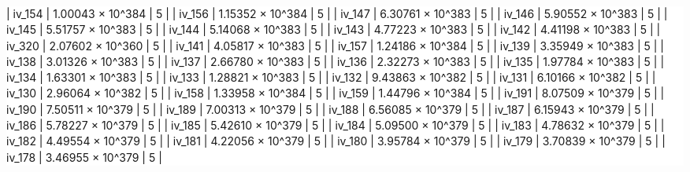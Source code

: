 | iv_154 | 1.00043 × 10^384 | 5 |
| iv_156 | 1.15352 × 10^384 | 5 |
| iv_147 | 6.30761 × 10^383 | 5 |
| iv_146 | 5.90552 × 10^383 | 5 |
| iv_145 | 5.51757 × 10^383 | 5 |
| iv_144 | 5.14068 × 10^383 | 5 |
| iv_143 | 4.77223 × 10^383 | 5 |
| iv_142 | 4.41198 × 10^383 | 5 |
| iv_320 | 2.07602 × 10^360 | 5 |
| iv_141 | 4.05817 × 10^383 | 5 |
| iv_157 | 1.24186 × 10^384 | 5 |
| iv_139 | 3.35949 × 10^383 | 5 |
| iv_138 | 3.01326 × 10^383 | 5 |
| iv_137 | 2.66780 × 10^383 | 5 |
| iv_136 | 2.32273 × 10^383 | 5 |
| iv_135 | 1.97784 × 10^383 | 5 |
| iv_134 | 1.63301 × 10^383 | 5 |
| iv_133 | 1.28821 × 10^383 | 5 |
| iv_132 | 9.43863 × 10^382 | 5 |
| iv_131 | 6.10166 × 10^382 | 5 |
| iv_130 | 2.96064 × 10^382 | 5 |
| iv_158 | 1.33958 × 10^384 | 5 |
| iv_159 | 1.44796 × 10^384 | 5 |
| iv_191 | 8.07509 × 10^379 | 5 |
| iv_190 | 7.50511 × 10^379 | 5 |
| iv_189 | 7.00313 × 10^379 | 5 |
| iv_188 | 6.56085 × 10^379 | 5 |
| iv_187 | 6.15943 × 10^379 | 5 |
| iv_186 | 5.78227 × 10^379 | 5 |
| iv_185 | 5.42610 × 10^379 | 5 |
| iv_184 | 5.09500 × 10^379 | 5 |
| iv_183 | 4.78632 × 10^379 | 5 |
| iv_182 | 4.49554 × 10^379 | 5 |
| iv_181 | 4.22056 × 10^379 | 5 |
| iv_180 | 3.95784 × 10^379 | 5 |
| iv_179 | 3.70839 × 10^379 | 5 |
| iv_178 | 3.46955 × 10^379 | 5 |
